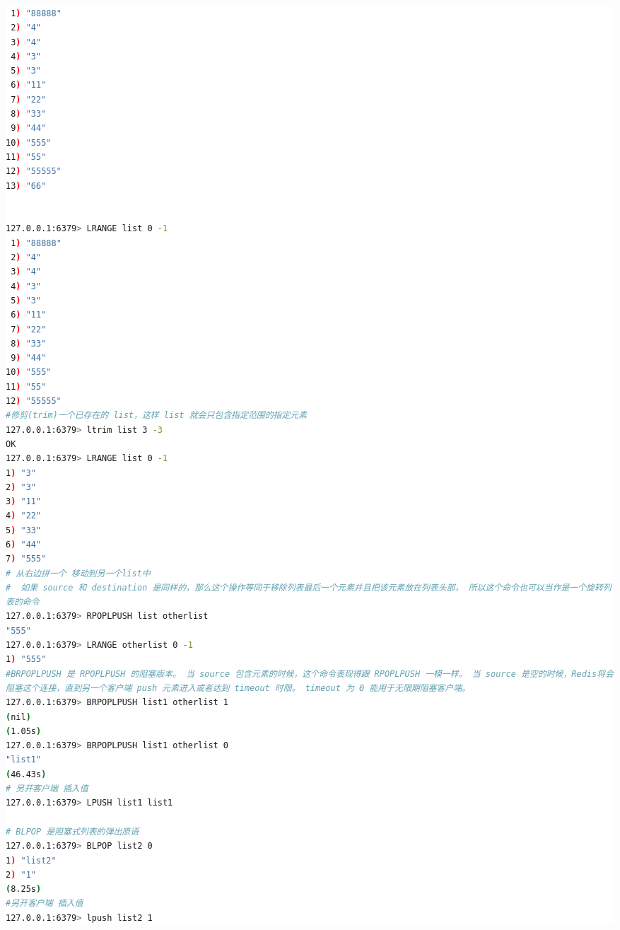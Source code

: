 ```bash
 1) "88888"
 2) "4"
 3) "4"
 4) "3"
 5) "3"
 6) "11"
 7) "22"
 8) "33"
 9) "44"
10) "555"
11) "55"
12) "55555"
13) "66"


127.0.0.1:6379> LRANGE list 0 -1
 1) "88888"
 2) "4"
 3) "4"
 4) "3"
 5) "3"
 6) "11"
 7) "22"
 8) "33"
 9) "44"
10) "555"
11) "55"
12) "55555"
#修剪(trim)一个已存在的 list，这样 list 就会只包含指定范围的指定元素
127.0.0.1:6379> ltrim list 3 -3
OK
127.0.0.1:6379> LRANGE list 0 -1
1) "3"
2) "3"
3) "11"
4) "22"
5) "33"
6) "44"
7) "555"
# 从右边拼一个 移动到另一个list中
#  如果 source 和 destination 是同样的，那么这个操作等同于移除列表最后一个元素并且把该元素放在列表头部， 所以这个命令也可以当作是一个旋转列表的命令
127.0.0.1:6379> RPOPLPUSH list otherlist
"555"
127.0.0.1:6379> LRANGE otherlist 0 -1
1) "555"
#BRPOPLPUSH 是 RPOPLPUSH 的阻塞版本。 当 source 包含元素的时候，这个命令表现得跟 RPOPLPUSH 一模一样。 当 source 是空的时候，Redis将会阻塞这个连接，直到另一个客户端 push 元素进入或者达到 timeout 时限。 timeout 为 0 能用于无限期阻塞客户端。
127.0.0.1:6379> BRPOPLPUSH list1 otherlist 1
(nil)
(1.05s)
127.0.0.1:6379> BRPOPLPUSH list1 otherlist 0
"list1"
(46.43s)
# 另开客户端 插入值
127.0.0.1:6379> LPUSH list1 list1

# BLPOP 是阻塞式列表的弹出原语
127.0.0.1:6379> BLPOP list2 0
1) "list2"
2) "1"
(8.25s)
#另开客户端 插入值
127.0.0.1:6379> lpush list2 1
```
